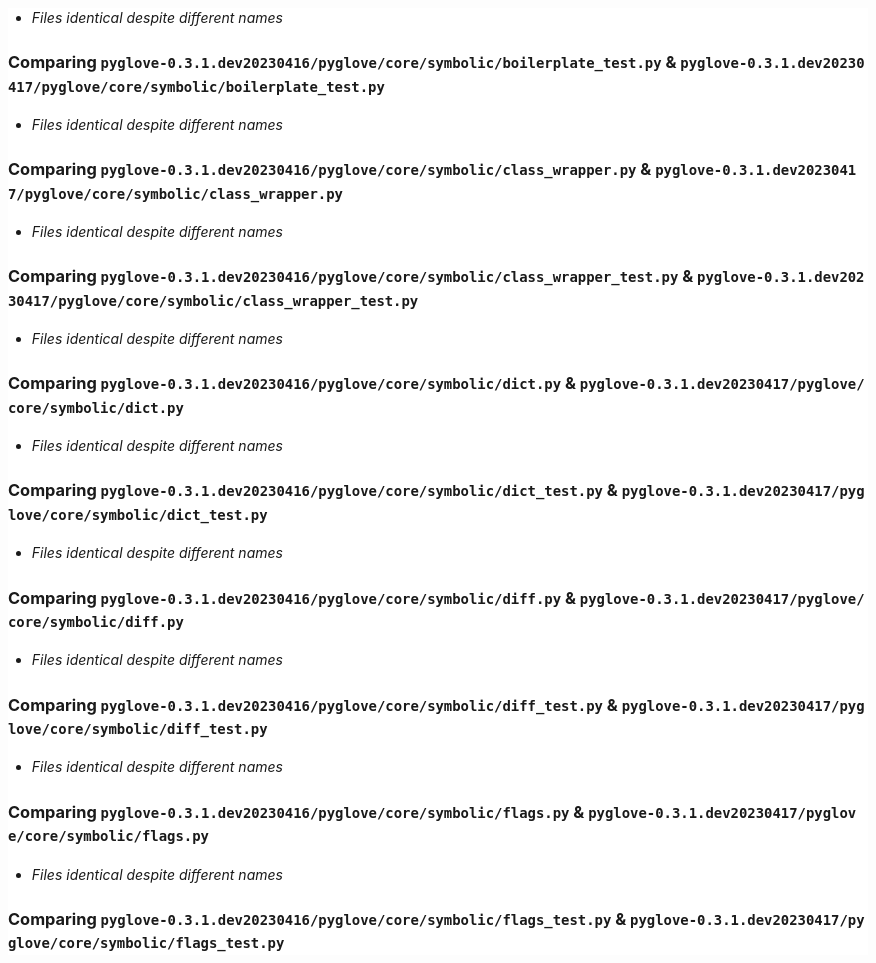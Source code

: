  * *Files identical despite different names*

### Comparing `pyglove-0.3.1.dev20230416/pyglove/core/symbolic/boilerplate_test.py` & `pyglove-0.3.1.dev20230417/pyglove/core/symbolic/boilerplate_test.py`

 * *Files identical despite different names*

### Comparing `pyglove-0.3.1.dev20230416/pyglove/core/symbolic/class_wrapper.py` & `pyglove-0.3.1.dev20230417/pyglove/core/symbolic/class_wrapper.py`

 * *Files identical despite different names*

### Comparing `pyglove-0.3.1.dev20230416/pyglove/core/symbolic/class_wrapper_test.py` & `pyglove-0.3.1.dev20230417/pyglove/core/symbolic/class_wrapper_test.py`

 * *Files identical despite different names*

### Comparing `pyglove-0.3.1.dev20230416/pyglove/core/symbolic/dict.py` & `pyglove-0.3.1.dev20230417/pyglove/core/symbolic/dict.py`

 * *Files identical despite different names*

### Comparing `pyglove-0.3.1.dev20230416/pyglove/core/symbolic/dict_test.py` & `pyglove-0.3.1.dev20230417/pyglove/core/symbolic/dict_test.py`

 * *Files identical despite different names*

### Comparing `pyglove-0.3.1.dev20230416/pyglove/core/symbolic/diff.py` & `pyglove-0.3.1.dev20230417/pyglove/core/symbolic/diff.py`

 * *Files identical despite different names*

### Comparing `pyglove-0.3.1.dev20230416/pyglove/core/symbolic/diff_test.py` & `pyglove-0.3.1.dev20230417/pyglove/core/symbolic/diff_test.py`

 * *Files identical despite different names*

### Comparing `pyglove-0.3.1.dev20230416/pyglove/core/symbolic/flags.py` & `pyglove-0.3.1.dev20230417/pyglove/core/symbolic/flags.py`

 * *Files identical despite different names*

### Comparing `pyglove-0.3.1.dev20230416/pyglove/core/symbolic/flags_test.py` & `pyglove-0.3.1.dev20230417/pyglove/core/symbolic/flags_test.py`
